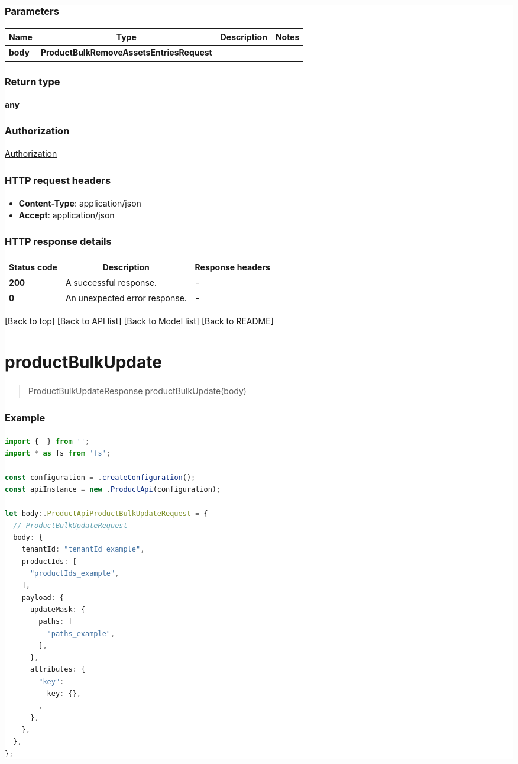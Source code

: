 
### Parameters

Name | Type | Description  | Notes
------------- | ------------- | ------------- | -------------
 **body** | **ProductBulkRemoveAssetsEntriesRequest**|  |


### Return type

**any**

### Authorization

[Authorization](README.md#Authorization)

### HTTP request headers

 - **Content-Type**: application/json
 - **Accept**: application/json


### HTTP response details
| Status code | Description | Response headers |
|-------------|-------------|------------------|
**200** | A successful response. |  -  |
**0** | An unexpected error response. |  -  |

[[Back to top]](#) [[Back to API list]](README.md#documentation-for-api-endpoints) [[Back to Model list]](README.md#documentation-for-models) [[Back to README]](README.md)

# **productBulkUpdate**
> ProductBulkUpdateResponse productBulkUpdate(body)


### Example


```typescript
import {  } from '';
import * as fs from 'fs';

const configuration = .createConfiguration();
const apiInstance = new .ProductApi(configuration);

let body:.ProductApiProductBulkUpdateRequest = {
  // ProductBulkUpdateRequest
  body: {
    tenantId: "tenantId_example",
    productIds: [
      "productIds_example",
    ],
    payload: {
      updateMask: {
        paths: [
          "paths_example",
        ],
      },
      attributes: {
        "key": 
          key: {},
        ,
      },
    },
  },
};
```